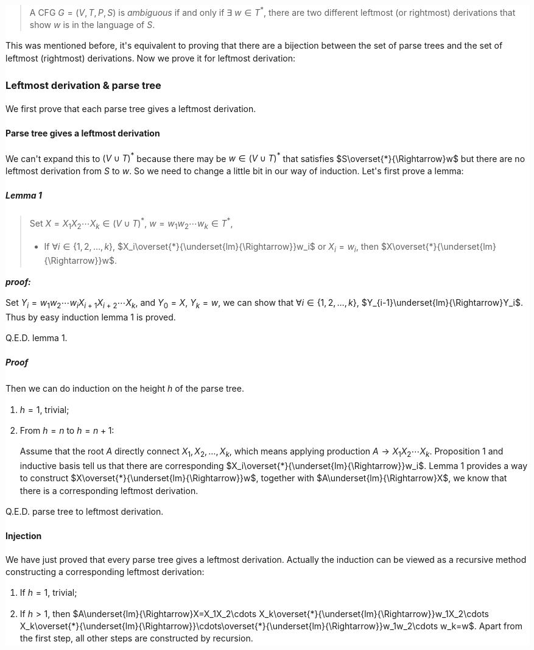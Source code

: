 >  A CFG $G=(V,T,P,S)$ is *ambiguous* if and only if $\exists\:w\in T^*$, there are two different leftmost (or rightmost) derivations that show $w$ is in the language of $S$.

This was mentioned before, it's equivalent to proving that there are a bijection between the set of parse trees and the set of leftmost (rightmost) derivations. Now we prove it for leftmost derivation:

### Leftmost derivation & parse tree

We first prove that each parse tree gives a leftmost derivation.

#### Parse tree gives a leftmost derivation

We can't expand this to $(V\cup T)^*$ because there may be $w\in(V\cup T)^*$ that satisfies $S\overset{*}{\Rightarrow}w$ but there are no leftmost derivation from $S$ to $w$. So we need to change a little bit in our way of induction. Let's first prove a lemma:

##### Lemma 1

> Set $X=X_1X_2\cdots X_k\in(V\cup T)^*$, $w=w_1w_2\cdots w_k\in T^*$, 
>
> -  If $\forall i\in\{1,2,\ldots,k\}$, $X_i\overset{*}{\underset{lm}{\Rightarrow}}w_i$ or $X_i=w_i$, then $X\overset{*}{\underset{lm}{\Rightarrow}}w$.

***proof:***

Set $Y_i=w_1w_2\cdots w_iX_{i+1}X_{i+2}\cdots X_k$, and $Y_0=X$, $Y_k=w$, we can show that $\forall i\in\{1,2,\ldots,k\}$, $Y_{i-1}\underset{lm}{\Rightarrow}Y_i$. Thus by easy induction lemma 1 is proved. 

Q.E.D. lemma 1.

##### Proof

Then we can do induction on the height $h$ of the parse tree.

1. $h=1$, trivial;

2. From $h=n$ to $h=n+1$:

   Assume that the root $A$ directly connect $X_1,X_2,\ldots,X_k$, which means applying production $A\rightarrow X_1X_2\cdots X_k$. Proposition 1 and inductive basis tell us that there are corresponding $X_i\overset{*}{\underset{lm}{\Rightarrow}}w_i$. Lemma 1 provides a way to construct $X\overset{*}{\underset{lm}{\Rightarrow}}w$, together with $A\underset{lm}{\Rightarrow}X$, we know that there is a corresponding leftmost derivation.

Q.E.D. parse tree to leftmost derivation.

#### Injection

We have just proved that every parse tree gives a leftmost derivation. Actually the induction can be viewed as a recursive method constructing a corresponding leftmost derivation:

1. If $h=1$, trivial;

2. If $h>1$, then $A\underset{lm}{\Rightarrow}X=X_1X_2\cdots X_k\overset{*}{\underset{lm}{\Rightarrow}}w_1X_2\cdots X_k\overset{*}{\underset{lm}{\Rightarrow}}\cdots\overset{*}{\underset{lm}{\Rightarrow}}w_1w_2\cdots w_k=w$. Apart from the first step, all other steps are constructed by recursion.
